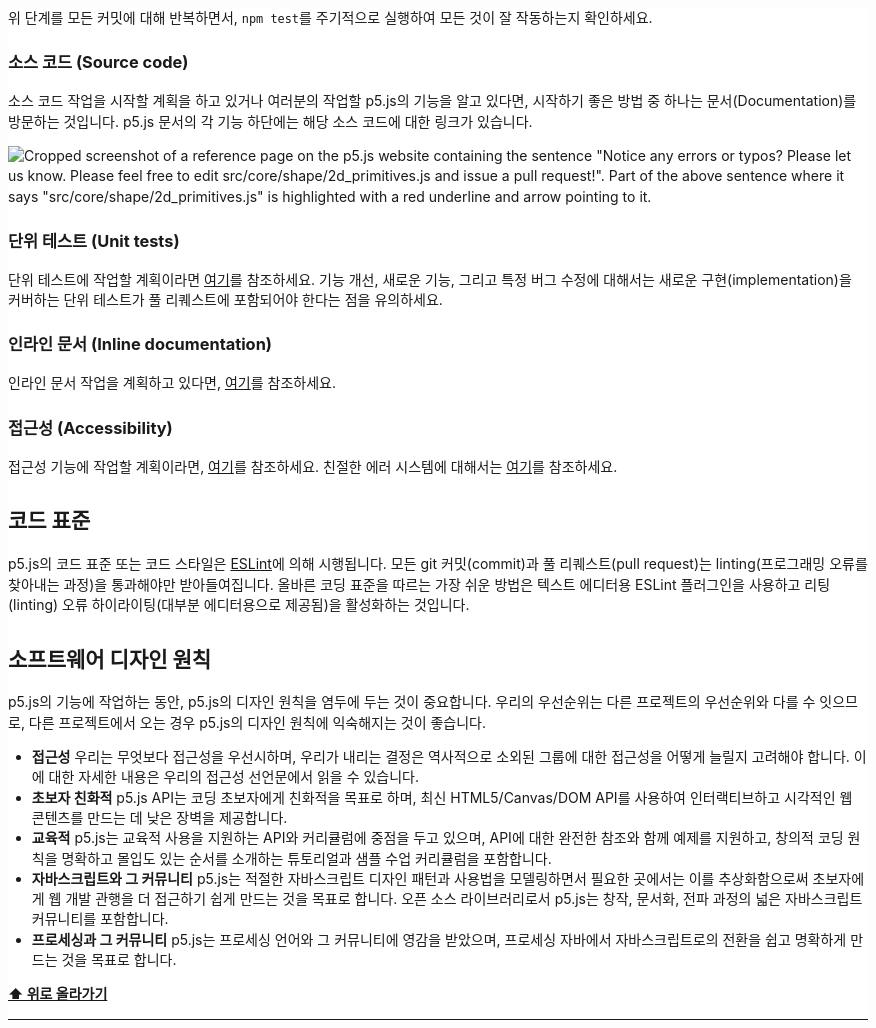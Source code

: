위 단계를 모든 커밋에 대해 반복하면서, `npm test`를 주기적으로 실행하여 모든 것이 잘 작동하는지 확인하세요.


### 소스 코드 (Source code)

소스 코드 작업을 시작할 계획을 하고 있거나 여러분의 작업할 p5.js의 기능을 알고 있다면, 시작하기 좋은 방법 중 하나는 문서(Documentation)를 방문하는 것입니다. p5.js 문서의 각 기능 하단에는 해당 소스 코드에 대한 링크가 있습니다.

![Cropped screenshot of a reference page on the p5.js website containing the sentence "Notice any errors or typos? Please let us know. Please feel free to edit src/core/shape/2d\_primitives.js and issue a pull request!". Part of the above sentence where it says "src/core/shape/2d\_primitives.js" is highlighted with a red underline and arrow pointing to it.](../images/reference-code-link.png)


### 단위 테스트 (Unit tests)

단위 테스트에 작업할 계획이라면 [여기](https://github.com/processing/p5.js/blob/main/contributor_docs/unit_testing.md)를 참조하세요. 기능 개선, 새로운 기능, 그리고 특정 버그 수정에 대해서는 새로운 구현(implementation)을 커버하는 단위 테스트가 풀 리퀘스트에 포함되어야 한다는 점을 유의하세요.


### 인라인 문서 (Inline documentation)

인라인 문서 작업을 계획하고 있다면, [여기](https://p5js.org/contribute/contributing_to_the_p5js_reference/)를 참조하세요.


### 접근성 (Accessibility)

접근성 기능에 작업할 계획이라면, [여기](https://github.com/processing/p5.js/blob/main/contributor_docs/web_accessibility.md)를 참조하세요. 친절한 에러 시스템에 대해서는 [여기](https://github.com/processing/p5.js/blob/main/contributor_docs/friendly_error_system.md)를 참조하세요.


## 코드 표준

p5.js의 코드 표준 또는 코드 스타일은 [ESLint](https://eslint.org/)에 의해 시행됩니다. 모든 git 커밋(commit)과 풀 리퀘스트(pull request)는 linting(프로그래밍 오류를 찾아내는 과정)을 통과해야만 받아들여집니다. 올바른 코딩 표준을 따르는 가장 쉬운 방법은 텍스트 에디터용 ESLint 플러그인을 사용하고 리팅(linting) 오류 하이라이팅(대부분 에디터용으로 제공됨)을 활성화하는 것입니다.

## 소프트웨어 디자인 원칙

p5.js의 기능에 작업하는 동안, p5.js의 디자인 원칙을 염두에 두는 것이 중요합니다. 우리의 우선순위는 다른 프로젝트의 우선순위와 다를 수 잇으므로, 다른 프로젝트에서 오는 경우 p5.js의 디자인 원칙에 익숙해지는 것이 좋습니다.


- **접근성** 우리는 무엇보다 접근성을 우선시하며, 우리가 내리는 결정은 역사적으로 소외된 그룹에 대한 접근성을 어떻게 늘릴지 고려해야 합니다. 이에 대한 자세한 내용은 우리의 접근성 선언문에서 읽을 수 있습니다.
- **초보자 친화적** p5.js API는 코딩 초보자에게 친화적을 목표로 하며, 최신 HTML5/Canvas/DOM API를 사용하여 인터랙티브하고 시각적인 웹 콘텐츠를 만드는 데 낮은 장벽을 제공합니다.
- **교육적** p5.js는 교육적 사용을 지원하는 API와 커리큘럼에 중점을 두고 있으며, API에 대한 완전한 참조와 함께 예제를 지원하고, 창의적 코딩 원칙을 명확하고 몰입도 있는 순서를 소개하는 튜토리얼과 샘플 수업 커리큘럼을 포함합니다.
- **자바스크립트와 그 커뮤니티** p5.js는 적절한 자바스크립트 디자인 패턴과 사용법을 모델링하면서 필요한 곳에서는 이를 추상화함으로써 초보자에게 웹 개발 관행을 더 접근하기 쉽게 만드는 것을 목표로 합니다. 오픈 소스 라이브러리로서 p5.js는 창작, 문서화, 전파 과정의 넓은 자바스크립트 커뮤니티를 포함합니다.
- **프로세싱과 그 커뮤니티** p5.js는 프로세싱 언어와 그 커뮤니티에 영감을 받았으며, 프로세싱 자바에서 자바스크립트로의 전환을 쉽고 명확하게 만드는 것을 목표로 합니다. 

[**⬆ 위로 올라가기**](#contributor-guidelines)

---
